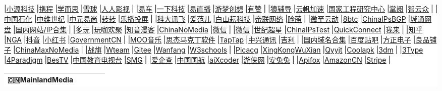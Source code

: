 |[小源科技](https://github.com/Asimplersir/Rules/tree/X/Stash/Rule//XiaoYuanKeJi) |[携程](https://github.com/Asimplersir/Rules/tree/X/Stash/Rule//XieCheng) |[学而思](https://github.com/Asimplersir/Rules/tree/X/Stash/Rule//XueErSi) |[雪球](https://github.com/Asimplersir/Rules/tree/X/Stash/Rule//XueQiu) |[人人影视](https://github.com/Asimplersir/Rules/tree/X/Stash/Rule//YYeTs) |
|[易车](https://github.com/Asimplersir/Rules/tree/X/Stash/Rule//YiChe) |[一下科技](https://github.com/Asimplersir/Rules/tree/X/Stash/Rule//YiXiaKeJi) |[易直播](https://github.com/Asimplersir/Rules/tree/X/Stash/Rule//YiZhiBo) |[游梦创想](https://github.com/Asimplersir/Rules/tree/X/Stash/Rule//YouMengChuangXiang) |[有赞](https://github.com/Asimplersir/Rules/tree/X/Stash/Rule//YouZan) |
|[猿辅导](https://github.com/Asimplersir/Rules/tree/X/Stash/Rule//YuanFuDao) |[云帆加速](https://github.com/Asimplersir/Rules/tree/X/Stash/Rule//YunFanJiaSu) |[国家工程研究中心](https://github.com/Asimplersir/Rules/tree/X/Stash/Rule//ZDNS) |[掌阅](https://github.com/Asimplersir/Rules/tree/X/Stash/Rule//ZhangYue) |[智云众](https://github.com/Asimplersir/Rules/tree/X/Stash/Rule//ZhiYunZhong) |
|[中国石化](https://github.com/Asimplersir/Rules/tree/X/Stash/Rule//ZhongGuoShiHua) |[中维世纪](https://github.com/Asimplersir/Rules/tree/X/Stash/Rule//ZhongWeiShiJi) |[中元易尚](https://github.com/Asimplersir/Rules/tree/X/Stash/Rule//ZhongYuanYiShang) |[转转](https://github.com/Asimplersir/Rules/tree/X/Stash/Rule//ZhuanZhuan) |[乐播投屏](https://github.com/Asimplersir/Rules/tree/X/Stash/Rule//Hpplay) |
|[科大讯飞](https://github.com/Asimplersir/Rules/tree/X/Stash/Rule//iFlytek) |[爱范儿](https://github.com/Asimplersir/Rules/tree/X/Stash/Rule//ifanr) |[白山耘科技](https://github.com/Asimplersir/Rules/tree/X/Stash/Rule//BaiShanYunKeJi) |[帝联网络](https://github.com/Asimplersir/Rules/tree/X/Stash/Rule//DiLianWangLuo) |[脸萌](https://github.com/Asimplersir/Rules/tree/X/Stash/Rule//LianMeng) |
|[微至云动](https://github.com/Asimplersir/Rules/tree/X/Stash/Rule//WeiZhiYunDong) |[8btc](https://github.com/Asimplersir/Rules/tree/X/Stash/Rule//8btc) |[ChinaIPsBGP](https://github.com/Asimplersir/Rules/tree/X/Stash/Rule//ChinaIPsBGP) |[城通网盘](https://github.com/Asimplersir/Rules/tree/X/Stash/Rule//ChengTongWangPan) |[国内网站/IP合集](https://github.com/Asimplersir/Rules/tree/X/Stash/Rule//ChinaMax) |
|[多玩](https://github.com/Asimplersir/Rules/tree/X/Stash/Rule//DuoWan) |[玩咖欢聚](https://github.com/Asimplersir/Rules/tree/X/Stash/Rule//WanKaHuanJu) |[知音漫客](https://github.com/Asimplersir/Rules/tree/X/Stash/Rule//ZhiYinManKe) |[ChinaNoMedia](https://github.com/Asimplersir/Rules/tree/X/Stash/Rule//ChinaNoMedia) |[微信](https://github.com/Asimplersir/Rules/tree/X/Stash/Rule//WeChat) |
|[微信](https://github.com/Asimplersir/Rules/tree/X/Stash/Rule//WeChat) |[世纪超星](https://github.com/Asimplersir/Rules/tree/X/Stash/Rule//ShiJiChaoXing) |[ChinaIPsTest](https://github.com/Asimplersir/Rules/tree/X/Stash/Rule//ChinaIPs/ChinaIPsTest) |[QuickConnect](https://github.com/Asimplersir/Rules/tree/X/Stash/Rule//QuickConnect) |[我来](https://github.com/Asimplersir/Rules/tree/X/Stash/Rule//WoLai) |
|[知乎](https://github.com/Asimplersir/Rules/tree/X/Stash/Rule//Zhihu) |[NGA](https://github.com/Asimplersir/Rules/tree/X/Stash/Rule//NGA) |[抖音](https://github.com/Asimplersir/Rules/tree/X/Stash/Rule//DouYin) |[小红书](https://github.com/Asimplersir/Rules/tree/X/Stash/Rule//XiaoHongShu) |[GovernmentCN](https://github.com/Asimplersir/Rules/tree/X/Stash/Rule//GovCN) |
|[MOO音乐](https://github.com/Asimplersir/Rules/tree/X/Stash/Rule//MOOMusic) |[思杰马克丁软件](https://github.com/Asimplersir/Rules/tree/X/Stash/Rule//Marketing) |[TapTap](https://github.com/Asimplersir/Rules/tree/X/Stash/Rule//TapTap) |[中兴通讯](https://github.com/Asimplersir/Rules/tree/X/Stash/Rule//ZhongXingTongXun) |[吉利](https://github.com/Asimplersir/Rules/tree/X/Stash/Rule//Geely) |
|[国内域名合集](https://github.com/Asimplersir/Rules/tree/X/Stash/Rule//ChinaMaxNoIP) |[百度贴吧](https://github.com/Asimplersir/Rules/tree/X/Stash/Rule//BaiDuTieBa) |[方正电子](https://github.com/Asimplersir/Rules/tree/X/Stash/Rule//FangZhengDianZi) |[良品铺子](https://github.com/Asimplersir/Rules/tree/X/Stash/Rule//BeStore) |[ChinaMaxNoMedia](https://github.com/Asimplersir/Rules/tree/X/Stash/Rule//ChinaMaxNoMedia) |
|[战旗](https://github.com/Asimplersir/Rules/tree/X/Stash/Rule//zhanqi) |[Wteam](https://github.com/Asimplersir/Rules/tree/X/Stash/Rule//Wteam) |[Gitee](https://github.com/Asimplersir/Rules/tree/X/Stash/Rule//Gitee) |[Wanfang](https://github.com/Asimplersir/Rules/tree/X/Stash/Rule//Wanfang) |[W3schools](https://github.com/Asimplersir/Rules/tree/X/Stash/Rule//W3schools) |
|[Picacg](https://github.com/Asimplersir/Rules/tree/X/Stash/Rule//Picacg) |[XingKongWuXian](https://github.com/Asimplersir/Rules/tree/X/Stash/Rule//XingKongWuXian) |[Qyyjt](https://github.com/Asimplersir/Rules/tree/X/Stash/Rule//Qyyjt) |[Coolapk](https://github.com/Asimplersir/Rules/tree/X/Stash/Rule//Coolapk) |[3dm](https://github.com/Asimplersir/Rules/tree/X/Stash/Rule//3dm) |
|[3Type](https://github.com/Asimplersir/Rules/tree/X/Stash/Rule//3Type) |[4Paradigm](https://github.com/Asimplersir/Rules/tree/X/Stash/Rule//4Paradigm) |[BesTV](https://github.com/Asimplersir/Rules/tree/X/Stash/Rule//BesTV) |[中国教育电视台](https://github.com/Asimplersir/Rules/tree/X/Stash/Rule//CETV) |[SMG](https://github.com/Asimplersir/Rules/tree/X/Stash/Rule//SMG) |
|[爱企查](https://github.com/Asimplersir/Rules/tree/X/Stash/Rule//AiQiCha) |[中国国航](https://github.com/Asimplersir/Rules/tree/X/Stash/Rule//AirChina) |[aiXcoder](https://github.com/Asimplersir/Rules/tree/X/Stash/Rule//aiXcoder) |[游侠网](https://github.com/Asimplersir/Rules/tree/X/Stash/Rule//Ali213) |[安兔兔](https://github.com/Asimplersir/Rules/tree/X/Stash/Rule//Antutu) |
|[Apifox](https://github.com/Asimplersir/Rules/tree/X/Stash/Rule//Apifox) |[AmazonCN](https://github.com/Asimplersir/Rules/tree/X/Stash/Rule//AmazonCN) |[Stripe](https://github.com/Asimplersir/Rules/tree/X/Stash/Rule//Stripe) |


|🇨🇳MainlandMedia|  |  |  |  |
| ---- | ---- | ---- | ---- | ---- |